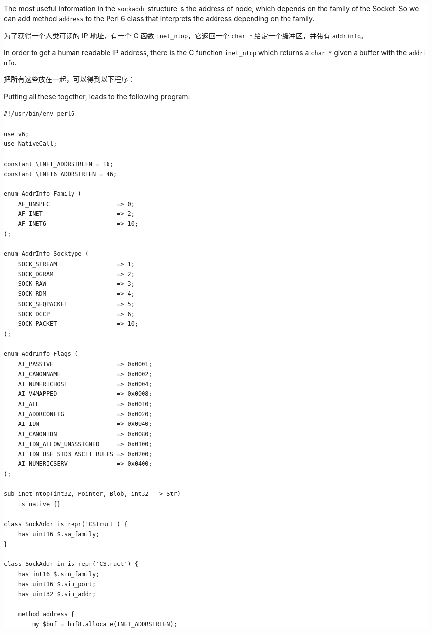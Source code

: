 The most useful information in the `sockaddr` structure is the address of node, which depends on the family of the Socket. So we can add method `address` to the Perl 6 class that interprets the address depending on the family.

为了获得一个人类可读的 IP 地址，有一个 C 函数 `inet_ntop`，它返回一个 `char *` 给定一个缓冲区，并带有 `addrinfo`。

In order to get a human readable IP address, there is the C function `inet_ntop` which returns a `char *` given a buffer with the `addrinfo`.

把所有这些放在一起，可以得到以下程序：

Putting all these together, leads to the following program:

```Perl6
#!/usr/bin/env perl6 
 
use v6;
use NativeCall;
 
constant \INET_ADDRSTRLEN = 16;
constant \INET6_ADDRSTRLEN = 46;
 
enum AddrInfo-Family (
    AF_UNSPEC                   => 0;
    AF_INET                     => 2;
    AF_INET6                    => 10;
);
 
enum AddrInfo-Socktype (
    SOCK_STREAM                 => 1;
    SOCK_DGRAM                  => 2;
    SOCK_RAW                    => 3;
    SOCK_RDM                    => 4;
    SOCK_SEQPACKET              => 5;
    SOCK_DCCP                   => 6;
    SOCK_PACKET                 => 10;
);
 
enum AddrInfo-Flags (
    AI_PASSIVE                  => 0x0001;
    AI_CANONNAME                => 0x0002;
    AI_NUMERICHOST              => 0x0004;
    AI_V4MAPPED                 => 0x0008;
    AI_ALL                      => 0x0010;
    AI_ADDRCONFIG               => 0x0020;
    AI_IDN                      => 0x0040;
    AI_CANONIDN                 => 0x0080;
    AI_IDN_ALLOW_UNASSIGNED     => 0x0100;
    AI_IDN_USE_STD3_ASCII_RULES => 0x0200;
    AI_NUMERICSERV              => 0x0400;
);
 
sub inet_ntop(int32, Pointer, Blob, int32 --> Str)
    is native {}
 
class SockAddr is repr('CStruct') {
    has uint16 $.sa_family;
}
 
class SockAddr-in is repr('CStruct') {
    has int16 $.sin_family;
    has uint16 $.sin_port;
    has uint32 $.sin_addr;
 
    method address {
        my $buf = buf8.allocate(INET_ADDRSTRLEN);
```